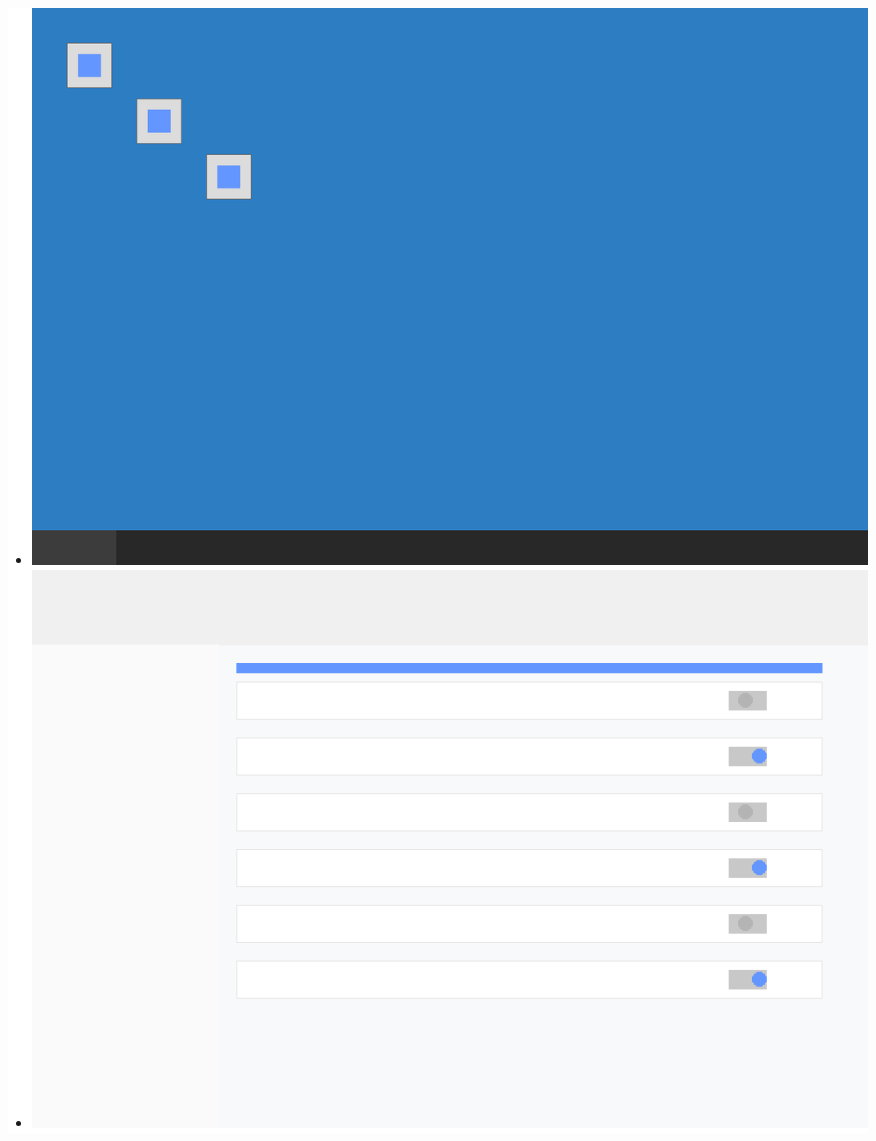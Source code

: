 - ![](<../assets/screenshots/screenshot-desktop.png>)
- ![](<../assets/screenshots/browser-settings.png>)